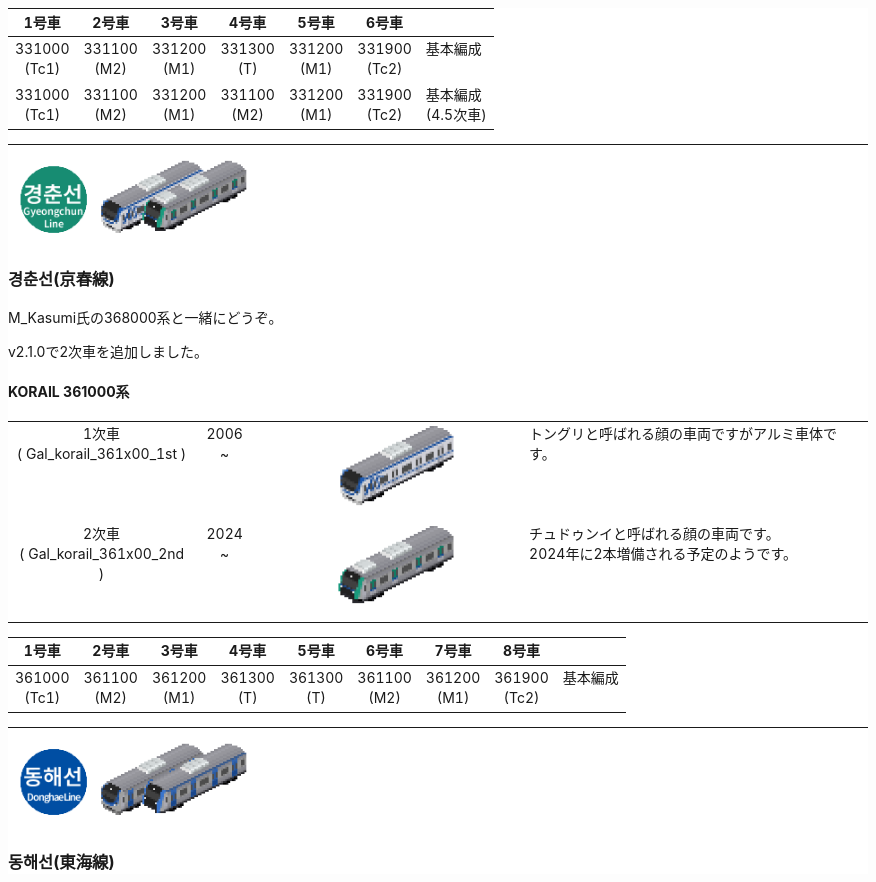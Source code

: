 | 1号車 | 2号車 | 3号車 | 4号車 | 5号車 | 6号車 ||
|:-:|:-:|:-:|:-:|:-:|:-:|:--|
|331000<br>(Tc1)|331100<br>(M2)|331200<br>(M1)|331300<br>(T)|331200<br>(M1)|331900<br>(Tc2)| 基本編成 |
|331000<br>(Tc1)|331100<br>(M2)|331200<br>(M1)|331100<br>(M2)|331200<br>(M1)|331900<br>(Tc2)| 基本編成<br>(4.5次車) |

----
![](readMe_src/thumbs_Gyeongchun.png)
### 경춘선(京春線)

M_Kasumi氏の368000系と一緒にどうぞ。

v2.1.0で2次車を追加しました。

#### KORAIL 361000系
|||||
|:-:|:-:|:-:|:--|
|1次車<br>( Gal_korail_361x00_1st )|2006~|![](readMe_src/icon_korail_361000_1st.png)| トングリと呼ばれる顔の車両ですがアルミ車体です。|
|2次車<br>( Gal_korail_361x00_2nd )|2024~|![](readMe_src/icon_korail_361000_2nd.png)| チュドゥンイと呼ばれる顔の車両です。<br>2024年に2本増備される予定のようです。|

| 1号車 | 2号車 | 3号車 | 4号車 | 5号車 | 6号車 | 7号車 | 8号車 ||
|:-:|:-:|:-:|:-:|:-:|:-:|:-:|:-:|:--|
|361000<br>(Tc1)|361100<br>(M2)|361200<br>(M1)|361300<br>(T)|361300<br>(T)|361100<br>(M2)|361200<br>(M1)|361900<br>(Tc2)| 基本編成 |

----
![](readMe_src/thumbs_Dongha.png)
### 동해선(東海線)
